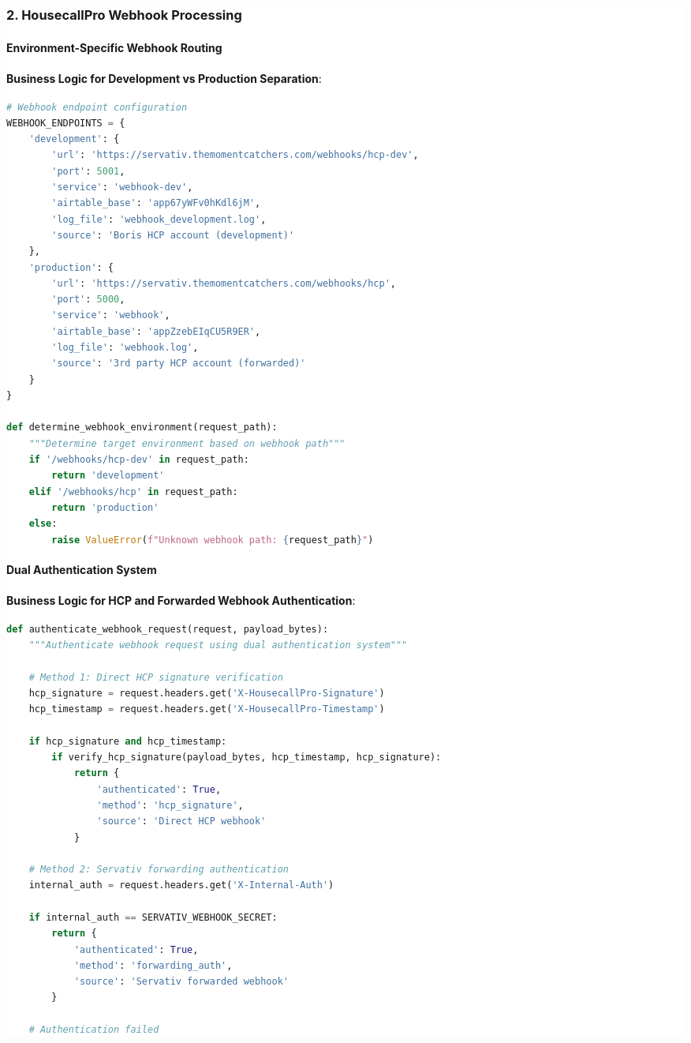 ### 2. HousecallPro Webhook Processing

#### **Environment-Specific Webhook Routing**
**Business Logic for Development vs Production Separation**:
```python
# Webhook endpoint configuration
WEBHOOK_ENDPOINTS = {
    'development': {
        'url': 'https://servativ.themomentcatchers.com/webhooks/hcp-dev',
        'port': 5001,
        'service': 'webhook-dev',
        'airtable_base': 'app67yWFv0hKdl6jM',
        'log_file': 'webhook_development.log',
        'source': 'Boris HCP account (development)'
    },
    'production': {
        'url': 'https://servativ.themomentcatchers.com/webhooks/hcp',
        'port': 5000,
        'service': 'webhook',
        'airtable_base': 'appZzebEIqCU5R9ER',
        'log_file': 'webhook.log',
        'source': '3rd party HCP account (forwarded)'
    }
}

def determine_webhook_environment(request_path):
    """Determine target environment based on webhook path"""
    if '/webhooks/hcp-dev' in request_path:
        return 'development'
    elif '/webhooks/hcp' in request_path:
        return 'production'
    else:
        raise ValueError(f"Unknown webhook path: {request_path}")
```

#### **Dual Authentication System**
**Business Logic for HCP and Forwarded Webhook Authentication**:
```python
def authenticate_webhook_request(request, payload_bytes):
    """Authenticate webhook request using dual authentication system"""
    
    # Method 1: Direct HCP signature verification
    hcp_signature = request.headers.get('X-HousecallPro-Signature')
    hcp_timestamp = request.headers.get('X-HousecallPro-Timestamp')
    
    if hcp_signature and hcp_timestamp:
        if verify_hcp_signature(payload_bytes, hcp_timestamp, hcp_signature):
            return {
                'authenticated': True,
                'method': 'hcp_signature',
                'source': 'Direct HCP webhook'
            }
    
    # Method 2: Servativ forwarding authentication
    internal_auth = request.headers.get('X-Internal-Auth')
    
    if internal_auth == SERVATIV_WEBHOOK_SECRET:
        return {
            'authenticated': True,
            'method': 'forwarding_auth',
            'source': 'Servativ forwarded webhook'
        }
    
    # Authentication failed
```
